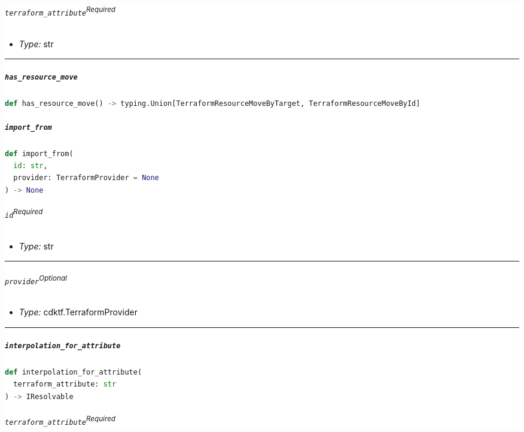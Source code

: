 ###### `terraform_attribute`<sup>Required</sup> <a name="terraform_attribute" id="@cdktf/provider-opentelekomcloud.vpcSecgroupRuleV3.VpcSecgroupRuleV3.getStringMapAttribute.parameter.terraformAttribute"></a>

- *Type:* str

---

##### `has_resource_move` <a name="has_resource_move" id="@cdktf/provider-opentelekomcloud.vpcSecgroupRuleV3.VpcSecgroupRuleV3.hasResourceMove"></a>

```python
def has_resource_move() -> typing.Union[TerraformResourceMoveByTarget, TerraformResourceMoveById]
```

##### `import_from` <a name="import_from" id="@cdktf/provider-opentelekomcloud.vpcSecgroupRuleV3.VpcSecgroupRuleV3.importFrom"></a>

```python
def import_from(
  id: str,
  provider: TerraformProvider = None
) -> None
```

###### `id`<sup>Required</sup> <a name="id" id="@cdktf/provider-opentelekomcloud.vpcSecgroupRuleV3.VpcSecgroupRuleV3.importFrom.parameter.id"></a>

- *Type:* str

---

###### `provider`<sup>Optional</sup> <a name="provider" id="@cdktf/provider-opentelekomcloud.vpcSecgroupRuleV3.VpcSecgroupRuleV3.importFrom.parameter.provider"></a>

- *Type:* cdktf.TerraformProvider

---

##### `interpolation_for_attribute` <a name="interpolation_for_attribute" id="@cdktf/provider-opentelekomcloud.vpcSecgroupRuleV3.VpcSecgroupRuleV3.interpolationForAttribute"></a>

```python
def interpolation_for_attribute(
  terraform_attribute: str
) -> IResolvable
```

###### `terraform_attribute`<sup>Required</sup> <a name="terraform_attribute" id="@cdktf/provider-opentelekomcloud.vpcSecgroupRuleV3.VpcSecgroupRuleV3.interpolationForAttribute.parameter.terraformAttribute"></a>
